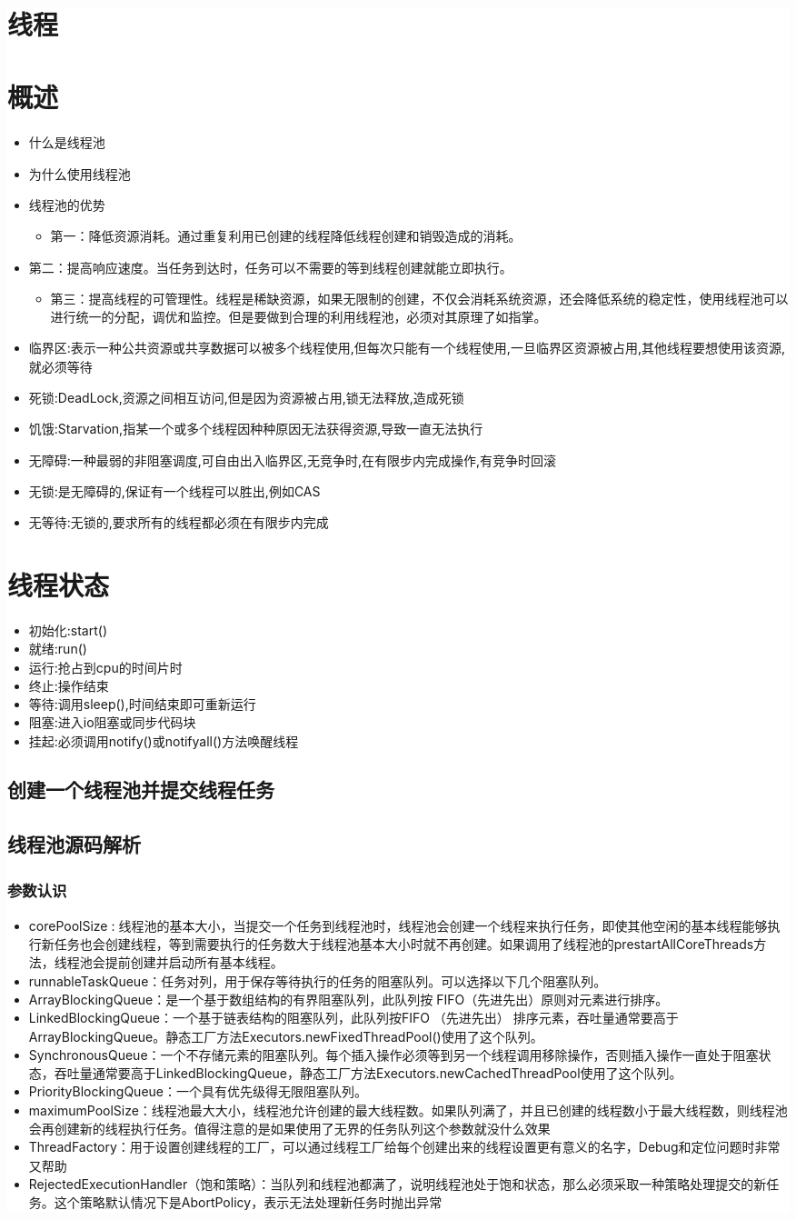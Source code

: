 ﻿# 线程



# 概述

* 什么是线程池
* 为什么使用线程池
* 线程池的优势

    * 第一：降低资源消耗。通过重复利用已创建的线程降低线程创建和销毁造成的消耗。
* 第二：提高响应速度。当任务到达时，任务可以不需要的等到线程创建就能立即执行。
    * 第三：提高线程的可管理性。线程是稀缺资源，如果无限制的创建，不仅会消耗系统资源，还会降低系统的稳定性，使用线程池可以进行统一的分配，调优和监控。但是要做到合理的利用线程池，必须对其原理了如指掌。
* 临界区:表示一种公共资源或共享数据可以被多个线程使用,但每次只能有一个线程使用,一旦临界区资源被占用,其他线程要想使用该资源,就必须等待
* 死锁:DeadLock,资源之间相互访问,但是因为资源被占用,锁无法释放,造成死锁
* 饥饿:Starvation,指某一个或多个线程因种种原因无法获得资源,导致一直无法执行
* 无障碍:一种最弱的非阻塞调度,可自由出入临界区,无竞争时,在有限步内完成操作,有竞争时回滚
* 无锁:是无障碍的,保证有一个线程可以胜出,例如CAS
* 无等待:无锁的,要求所有的线程都必须在有限步内完成



# 线程状态

* 初始化:start()
* 就绪:run()
* 运行:抢占到cpu的时间片时
* 终止:操作结束
* 等待:调用sleep(),时间结束即可重新运行
* 阻塞:进入io阻塞或同步代码块
* 挂起:必须调用notify()或notifyall()方法唤醒线程



## 创建一个线程池并提交线程任务

## 线程池源码解析

### 参数认识

* corePoolSize : 线程池的基本大小，当提交一个任务到线程池时，线程池会创建一个线程来执行任务，即使其他空闲的基本线程能够执行新任务也会创建线程，等到需要执行的任务数大于线程池基本大小时就不再创建。如果调用了线程池的prestartAllCoreThreads方法，线程池会提前创建并启动所有基本线程。
* runnableTaskQueue：任务对列，用于保存等待执行的任务的阻塞队列。可以选择以下几个阻塞队列。
* ArrayBlockingQueue：是一个基于数组结构的有界阻塞队列，此队列按 FIFO（先进先出）原则对元素进行排序。
* LinkedBlockingQueue：一个基于链表结构的阻塞队列，此队列按FIFO （先进先出） 排序元素，吞吐量通常要高于ArrayBlockingQueue。静态工厂方法Executors.newFixedThreadPool()使用了这个队列。
* SynchronousQueue：一个不存储元素的阻塞队列。每个插入操作必须等到另一个线程调用移除操作，否则插入操作一直处于阻塞状态，吞吐量通常要高于LinkedBlockingQueue，静态工厂方法Executors.newCachedThreadPool使用了这个队列。
* PriorityBlockingQueue：一个具有优先级得无限阻塞队列。
* maximumPoolSize：线程池最大大小，线程池允许创建的最大线程数。如果队列满了，并且已创建的线程数小于最大线程数，则线程池会再创建新的线程执行任务。值得注意的是如果使用了无界的任务队列这个参数就没什么效果
* ThreadFactory：用于设置创建线程的工厂，可以通过线程工厂给每个创建出来的线程设置更有意义的名字，Debug和定位问题时非常又帮助
* RejectedExecutionHandler（饱和策略）：当队列和线程池都满了，说明线程池处于饱和状态，那么必须采取一种策略处理提交的新任务。这个策略默认情况下是AbortPolicy，表示无法处理新任务时抛出异常

